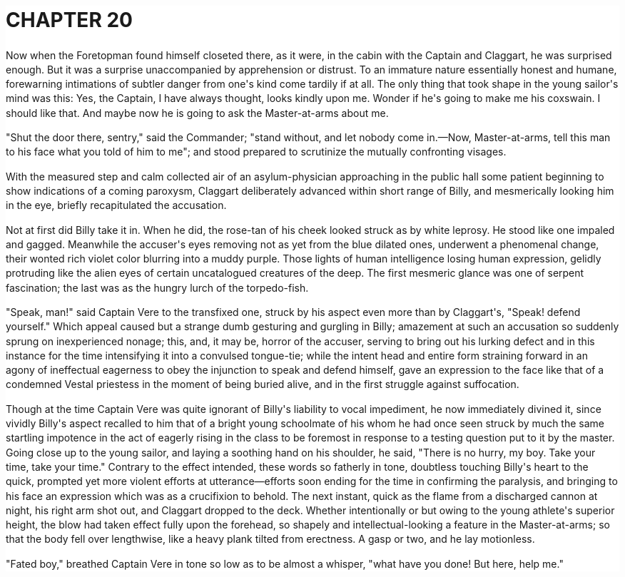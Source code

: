    
# CHAPTER 20

 Now when the Foretopman found himself closeted there, as it were, in the cabin with the Captain and Claggart, he was surprised enough. But it was a surprise unaccompanied by apprehension or distrust. To an immature nature essentially honest and humane, forewarning intimations of subtler danger from one's kind come tardily if at all. The only thing that took shape in the young sailor's mind was this: Yes, the Captain, I have always thought, looks kindly upon me. Wonder if he's going to make me his coxswain. I should like that. And maybe now he is going to ask the Master-at-arms about me. 

 "Shut the door there, sentry," said the Commander; "stand without, and let nobody come in.—Now, Master-at-arms, tell this man to his face what you told of him to me"; and stood prepared to scrutinize the mutually confronting visages. 

 With the measured step and calm collected air of an asylum-physician approaching in the public hall some patient beginning to show indications of a coming paroxysm, Claggart deliberately advanced within short range of Billy, and mesmerically looking him in the eye, briefly recapitulated the accusation. 

 Not at first did Billy take it in. When he did, the rose-tan of his cheek looked struck as by white leprosy. He stood like one impaled and gagged. Meanwhile the accuser's eyes removing not as yet from the blue dilated ones, underwent a phenomenal change, their wonted rich violet color blurring into a muddy purple. Those lights of human intelligence losing human expression, gelidly protruding like the alien eyes of certain uncatalogued creatures of the deep. The first mesmeric glance was one of serpent fascination; the last was as the hungry lurch of the torpedo-fish. 

 "Speak, man!" said Captain Vere to the transfixed one, struck by his aspect even more than by Claggart's, "Speak! defend yourself." Which appeal caused but a strange dumb gesturing and gurgling in Billy; amazement at such an accusation so suddenly sprung on inexperienced nonage; this, and, it may be, horror of the accuser, serving to bring out his lurking defect and in this instance for the time intensifying it into a convulsed tongue-tie; while the intent head and entire form straining forward in an agony of ineffectual eagerness to obey the injunction to speak and defend himself, gave an expression to the face like that of a condemned Vestal priestess in the moment of being buried alive, and in the first struggle against suffocation. 

 Though at the time Captain Vere was quite ignorant of Billy's liability to vocal impediment, he now immediately divined it, since vividly Billy's aspect recalled to him that of a bright young schoolmate of his whom he had once seen struck by much the same startling impotence in the act of eagerly rising in the class to be foremost in response to a testing question put to it by the master. Going close up to the young sailor, and laying a soothing hand on his shoulder, he said, "There is no hurry, my boy. Take your time, take your time." Contrary to the effect intended, these words so fatherly in tone, doubtless touching Billy's heart to the quick, prompted yet more violent efforts at utterance—efforts soon ending for the time in confirming the paralysis, and bringing to his face an expression which was as a crucifixion to behold. The next instant, quick as the flame from a discharged cannon at night, his right arm shot out, and Claggart dropped to the deck. Whether intentionally or but owing to the young athlete's superior height, the blow had taken effect fully upon the forehead, so shapely and intellectual-looking a feature in the Master-at-arms; so that the body fell over lengthwise, like a heavy plank tilted from erectness. A gasp or two, and he lay motionless. 

 "Fated boy," breathed Captain Vere in tone so low as to be almost a whisper, "what have you done! But here, help me." 
